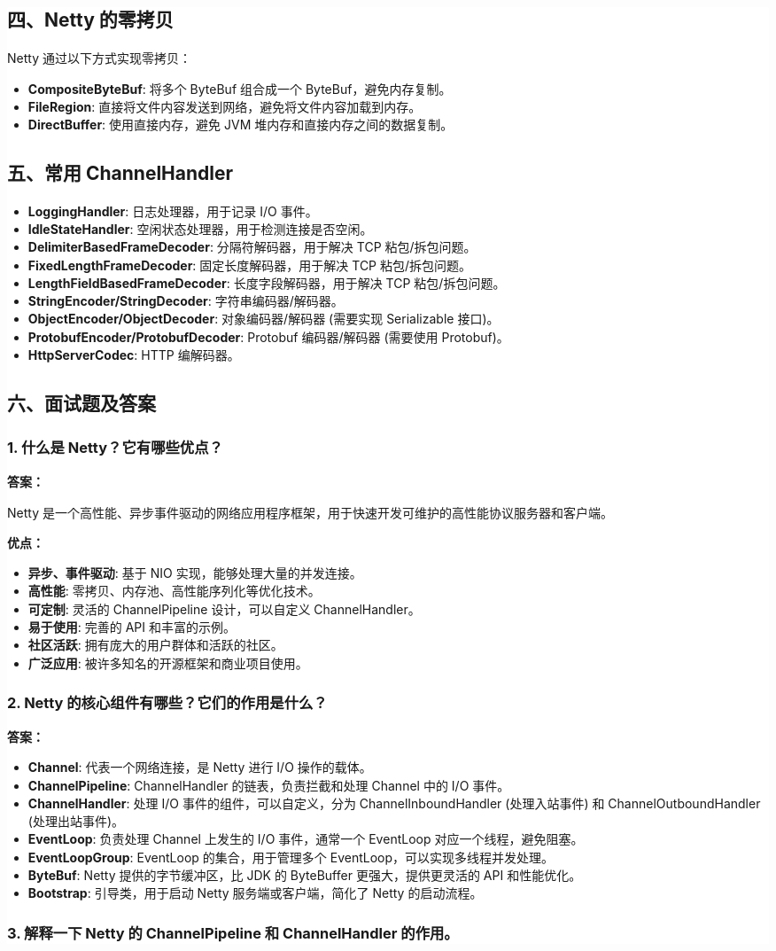 ## 四、Netty 的零拷贝

Netty 通过以下方式实现零拷贝：

*   **CompositeByteBuf**:  将多个 ByteBuf 组合成一个 ByteBuf，避免内存复制。
*   **FileRegion**:  直接将文件内容发送到网络，避免将文件内容加载到内存。
*   **DirectBuffer**:  使用直接内存，避免 JVM 堆内存和直接内存之间的数据复制。

## 五、常用 ChannelHandler

*   **LoggingHandler**:  日志处理器，用于记录 I/O 事件。
*   **IdleStateHandler**:  空闲状态处理器，用于检测连接是否空闲。
*   **DelimiterBasedFrameDecoder**:  分隔符解码器，用于解决 TCP 粘包/拆包问题。
*   **FixedLengthFrameDecoder**:  固定长度解码器，用于解决 TCP 粘包/拆包问题。
*   **LengthFieldBasedFrameDecoder**:  长度字段解码器，用于解决 TCP 粘包/拆包问题。
*   **StringEncoder/StringDecoder**:  字符串编码器/解码器。
*   **ObjectEncoder/ObjectDecoder**:  对象编码器/解码器 (需要实现 Serializable 接口)。
*   **ProtobufEncoder/ProtobufDecoder**:  Protobuf 编码器/解码器 (需要使用 Protobuf)。
*   **HttpServerCodec**:  HTTP 编解码器。

## 六、面试题及答案

### 1. 什么是 Netty？它有哪些优点？

**答案：**

Netty 是一个高性能、异步事件驱动的网络应用程序框架，用于快速开发可维护的高性能协议服务器和客户端。

**优点：**

*   **异步、事件驱动**:  基于 NIO 实现，能够处理大量的并发连接。
*   **高性能**:  零拷贝、内存池、高性能序列化等优化技术。
*   **可定制**:  灵活的 ChannelPipeline 设计，可以自定义 ChannelHandler。
*   **易于使用**:  完善的 API 和丰富的示例。
*   **社区活跃**:  拥有庞大的用户群体和活跃的社区。
*   **广泛应用**:  被许多知名的开源框架和商业项目使用。

### 2. Netty 的核心组件有哪些？它们的作用是什么？

**答案：**

*   **Channel**:  代表一个网络连接，是 Netty 进行 I/O 操作的载体。
*   **ChannelPipeline**:  ChannelHandler 的链表，负责拦截和处理 Channel 中的 I/O 事件。
*   **ChannelHandler**:  处理 I/O 事件的组件，可以自定义，分为 ChannelInboundHandler (处理入站事件) 和 ChannelOutboundHandler (处理出站事件)。
*   **EventLoop**:  负责处理 Channel 上发生的 I/O 事件，通常一个 EventLoop 对应一个线程，避免阻塞。
*   **EventLoopGroup**:  EventLoop 的集合，用于管理多个 EventLoop，可以实现多线程并发处理。
*   **ByteBuf**:  Netty 提供的字节缓冲区，比 JDK 的 ByteBuffer 更强大，提供更灵活的 API 和性能优化。
*   **Bootstrap**:  引导类，用于启动 Netty 服务端或客户端，简化了 Netty 的启动流程。

### 3. 解释一下 Netty 的 ChannelPipeline 和 ChannelHandler 的作用。
